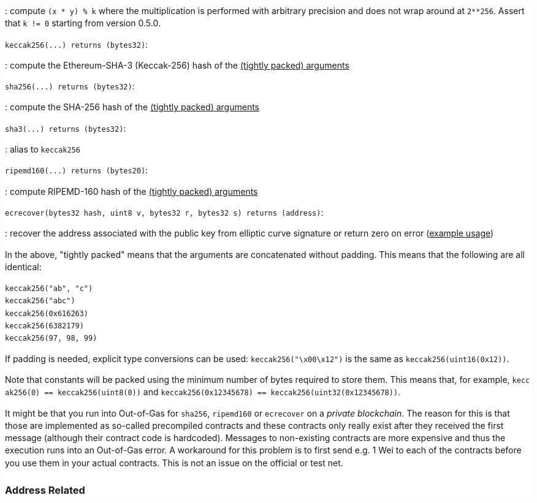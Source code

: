 :   compute `(x * y) % k` where the multiplication is performed with
    arbitrary precision and does not wrap around at `2**256`. Assert
    that `k != 0` starting from version 0.5.0.

`keccak256(...) returns (bytes32)`:

:   compute the Ethereum-SHA-3 (Keccak-256) hash of the
    [(tightly packed) arguments ](./abi-spec.md#-tightly-packed-arguments-)

`sha256(...) returns (bytes32)`:

:   compute the SHA-256 hash of the
    [(tightly packed) arguments ](./abi-spec.md#-tightly-packed-arguments-)

`sha3(...) returns (bytes32)`:

:   alias to `keccak256`

`ripemd160(...) returns (bytes20)`:

:   compute RIPEMD-160 hash of the
    [(tightly packed) arguments ](./abi-spec.md#-tightly-packed-arguments-)

`ecrecover(bytes32 hash, uint8 v, bytes32 r, bytes32 s) returns (address)`:

:   recover the address associated with the public key from elliptic
    curve signature or return zero on error ([example
    usage](https://ethereum.stackexchange.com/q/1777/222))

In the above, "tightly packed" means that the arguments are concatenated
without padding. This means that the following are all identical:

    keccak256("ab", "c")
    keccak256("abc")
    keccak256(0x616263)
    keccak256(6382179)
    keccak256(97, 98, 99)

If padding is needed, explicit type conversions can be used:
`keccak256("\x00\x12")` is the same as `keccak256(uint16(0x12))`.

Note that constants will be packed using the minimum number of bytes
required to store them. This means that, for example,
`keccak256(0) == keccak256(uint8(0))` and
`keccak256(0x12345678) == keccak256(uint32(0x12345678))`.

It might be that you run into Out-of-Gas for `sha256`, `ripemd160` or
`ecrecover` on a *private blockchain*. The reason for this is that those
are implemented as so-called precompiled contracts and these contracts
only really exist after they received the first message (although their
contract code is hardcoded). Messages to non-existing contracts are more
expensive and thus the execution runs into an Out-of-Gas error. A
workaround for this problem is to first send e.g. 1 Wei to each of the
contracts before you use them in your actual contracts. This is not an
issue on the official or test net.

### Address Related 
